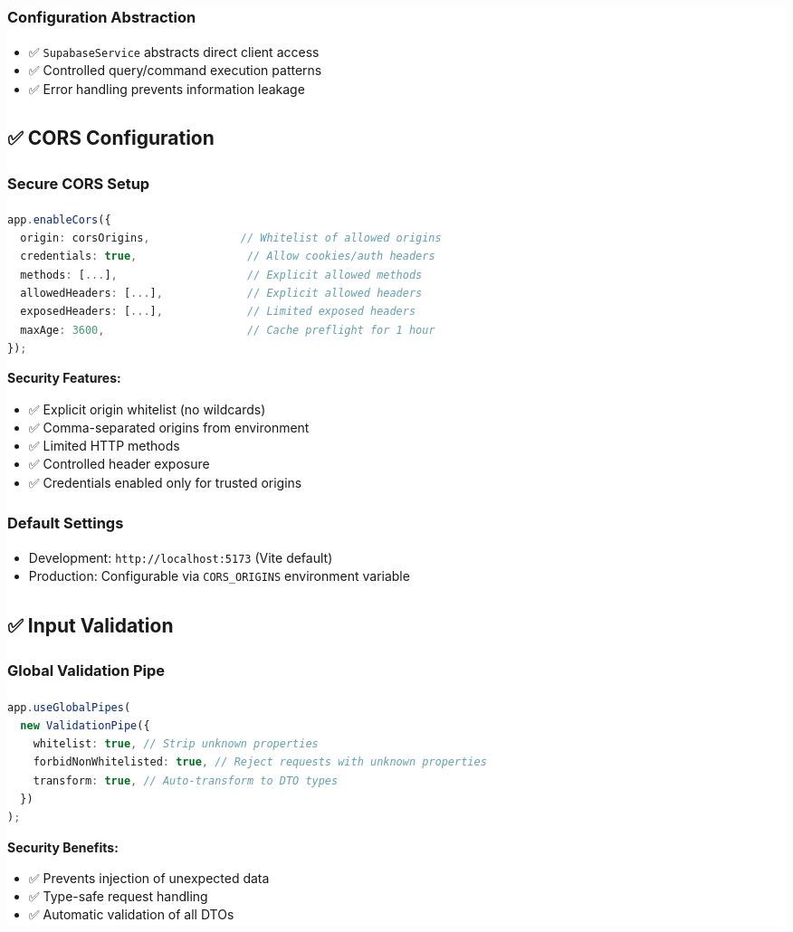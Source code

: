 ### Configuration Abstraction

- ✅ `SupabaseService` abstracts direct client access
- ✅ Controlled query/command execution patterns
- ✅ Error handling prevents information leakage

## ✅ CORS Configuration

### Secure CORS Setup

```typescript
app.enableCors({
  origin: corsOrigins,              // Whitelist of allowed origins
  credentials: true,                 // Allow cookies/auth headers
  methods: [...],                    // Explicit allowed methods
  allowedHeaders: [...],             // Explicit allowed headers
  exposedHeaders: [...],             // Limited exposed headers
  maxAge: 3600,                      // Cache preflight for 1 hour
});
```

**Security Features:**

- ✅ Explicit origin whitelist (no wildcards)
- ✅ Comma-separated origins from environment
- ✅ Limited HTTP methods
- ✅ Controlled header exposure
- ✅ Credentials enabled only for trusted origins

### Default Settings

- Development: `http://localhost:5173` (Vite default)
- Production: Configurable via `CORS_ORIGINS` environment variable

## ✅ Input Validation

### Global Validation Pipe

```typescript
app.useGlobalPipes(
  new ValidationPipe({
    whitelist: true, // Strip unknown properties
    forbidNonWhitelisted: true, // Reject requests with unknown properties
    transform: true, // Auto-transform to DTO types
  })
);
```

**Security Benefits:**

- ✅ Prevents injection of unexpected data
- ✅ Type-safe request handling
- ✅ Automatic validation of all DTOs
